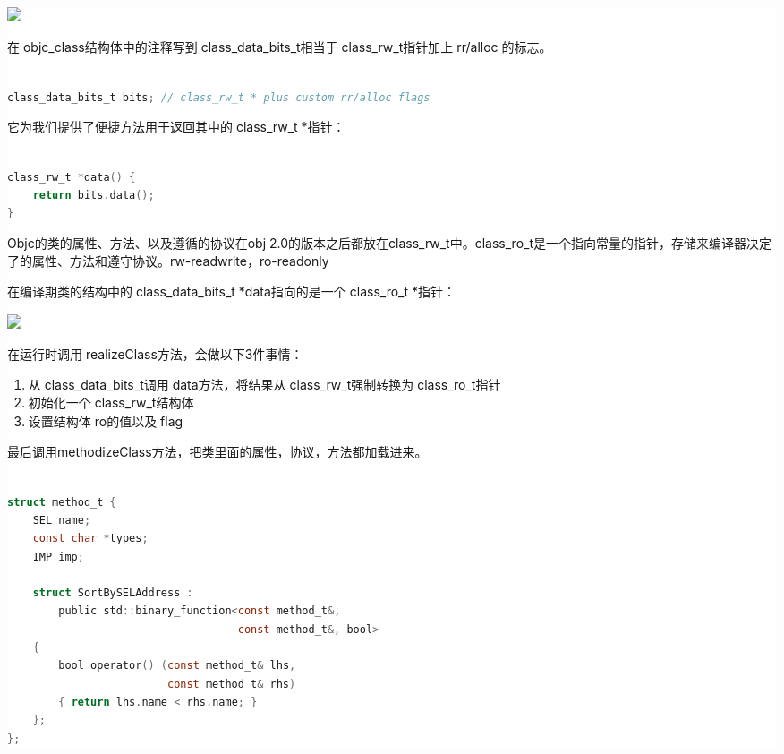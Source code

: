 ```objectivec

```


![](https://img.halfrost.com/Blog/ArticleImage/23_13.png)


在 objc\_class结构体中的注释写到 class\_data\_bits\_t相当于 class\_rw\_t指针加上 rr/alloc 的标志。

```objectivec

class_data_bits_t bits; // class_rw_t * plus custom rr/alloc flags

```

它为我们提供了便捷方法用于返回其中的 class\_rw\_t *指针：

```objectivec

class_rw_t *data() {
    return bits.data();
}

```

Objc的类的属性、方法、以及遵循的协议在obj 2.0的版本之后都放在class\_rw\_t中。class\_ro\_t是一个指向常量的指针，存储来编译器决定了的属性、方法和遵守协议。rw-readwrite，ro-readonly


在编译期类的结构中的 class\_data\_bits\_t \*data指向的是一个 class\_ro\_t \*指针：

![](https://img.halfrost.com/Blog/ArticleImage/23_14.png)


在运行时调用 realizeClass方法，会做以下3件事情：  
1. 从 class\_data\_bits\_t调用 data方法，将结果从 class\_rw\_t强制转换为 class\_ro\_t指针
2. 初始化一个 class\_rw\_t结构体
3. 设置结构体 ro的值以及 flag

最后调用methodizeClass方法，把类里面的属性，协议，方法都加载进来。



```objectivec

struct method_t {
    SEL name;
    const char *types;
    IMP imp;

    struct SortBySELAddress :
        public std::binary_function<const method_t&,
                                    const method_t&, bool>
    {
        bool operator() (const method_t& lhs,
                         const method_t& rhs)
        { return lhs.name < rhs.name; }
    };
};
```
